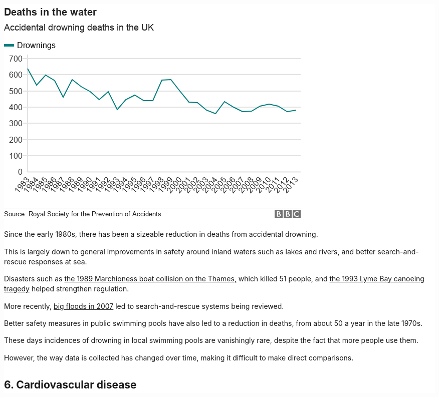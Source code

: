 ![accidental drowning deaths in the UK have fallen](../_resources/cea486dd55277f5c4131d3434fc02de6.png)

Since the early 1980s, there has been a sizeable reduction in deaths from accidental drowning.

This is largely down to general improvements in safety around inland waters such as lakes and rivers, and better search-and-rescue responses at sea.

Disasters such as [the 1989 Marchioness boat collision on the Thames,](http://www.bbc.co.uk/news/uk-england-london-28864128) which killed 51 people, and [the 1993 Lyme Bay canoeing tragedy](http://news.bbc.co.uk/1/hi/education/4438520.stm) helped strengthen regulation.

More recently, [big floods in 2007](http://www.bbc.co.uk/news/uk-england-40548635) led to search-and-rescue systems being reviewed.

Better safety measures in public swimming pools have also led to a reduction in deaths, from about 50 a year in the late 1970s.

These days incidences of drowning in local swimming pools are vanishingly rare, despite the fact that more people use them.

However, the way data is collected has changed over time, making it difficult to make direct comparisons.

## 6. Cardiovascular disease

